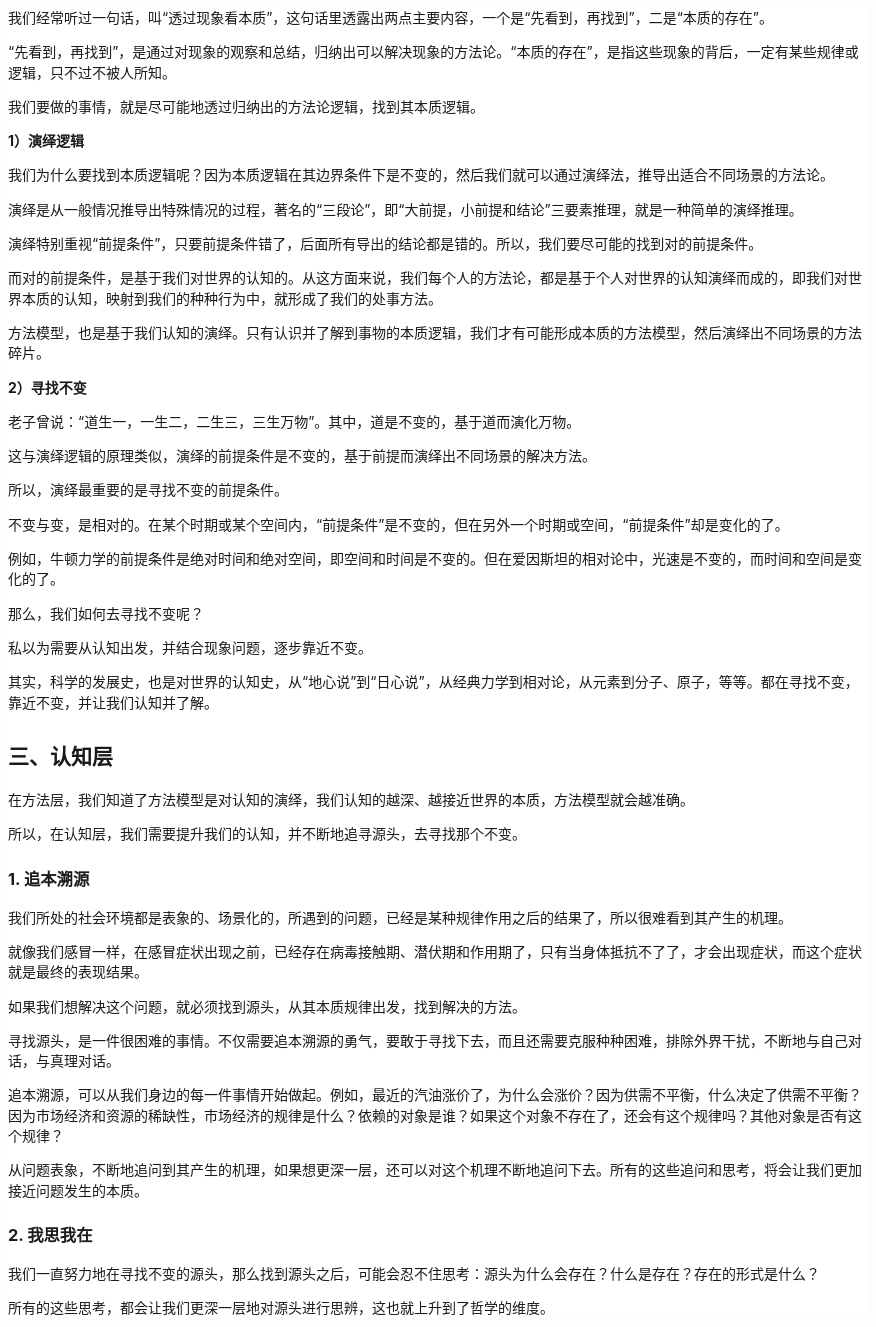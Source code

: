 我们经常听过一句话，叫“透过现象看本质”，这句话里透露出两点主要内容，一个是“先看到，再找到”，二是“本质的存在”。

“先看到，再找到”，是通过对现象的观察和总结，归纳出可以解决现象的方法论。“本质的存在”，是指这些现象的背后，一定有某些规律或逻辑，只不过不被人所知。

我们要做的事情，就是尽可能地透过归纳出的方法论逻辑，找到其本质逻辑。

**1）演绎逻辑**

我们为什么要找到本质逻辑呢？因为本质逻辑在其边界条件下是不变的，然后我们就可以通过演绎法，推导出适合不同场景的方法论。

演绎是从一般情况推导出特殊情况的过程，著名的“三段论”，即“大前提，小前提和结论”三要素推理，就是一种简单的演绎推理。

演绎特别重视“前提条件”，只要前提条件错了，后面所有导出的结论都是错的。所以，我们要尽可能的找到对的前提条件。

而对的前提条件，是基于我们对世界的认知的。从这方面来说，我们每个人的方法论，都是基于个人对世界的认知演绎而成的，即我们对世界本质的认知，映射到我们的种种行为中，就形成了我们的处事方法。

方法模型，也是基于我们认知的演绎。只有认识并了解到事物的本质逻辑，我们才有可能形成本质的方法模型，然后演绎出不同场景的方法碎片。

**2）寻找不变**

老子曾说：“道生一，一生二，二生三，三生万物”。其中，道是不变的，基于道而演化万物。

这与演绎逻辑的原理类似，演绎的前提条件是不变的，基于前提而演绎出不同场景的解决方法。

所以，演绎最重要的是寻找不变的前提条件。

不变与变，是相对的。在某个时期或某个空间内，“前提条件”是不变的，但在另外一个时期或空间，“前提条件”却是变化的了。

例如，牛顿力学的前提条件是绝对时间和绝对空间，即空间和时间是不变的。但在爱因斯坦的相对论中，光速是不变的，而时间和空间是变化的了。

那么，我们如何去寻找不变呢？

私以为需要从认知出发，并结合现象问题，逐步靠近不变。

其实，科学的发展史，也是对世界的认知史，从“地心说”到“日心说”，从经典力学到相对论，从元素到分子、原子，等等。都在寻找不变，靠近不变，并让我们认知并了解。

## **三、认知层**

在方法层，我们知道了方法模型是对认知的演绎，我们认知的越深、越接近世界的本质，方法模型就会越准确。

所以，在认知层，我们需要提升我们的认知，并不断地追寻源头，去寻找那个不变。

### **1\. 追本溯源**

我们所处的社会环境都是表象的、场景化的，所遇到的问题，已经是某种规律作用之后的结果了，所以很难看到其产生的机理。

就像我们感冒一样，在感冒症状出现之前，已经存在病毒接触期、潜伏期和作用期了，只有当身体抵抗不了了，才会出现症状，而这个症状就是最终的表现结果。

如果我们想解决这个问题，就必须找到源头，从其本质规律出发，找到解决的方法。

寻找源头，是一件很困难的事情。不仅需要追本溯源的勇气，要敢于寻找下去，而且还需要克服种种困难，排除外界干扰，不断地与自己对话，与真理对话。

追本溯源，可以从我们身边的每一件事情开始做起。例如，最近的汽油涨价了，为什么会涨价？因为供需不平衡，什么决定了供需不平衡？因为市场经济和资源的稀缺性，市场经济的规律是什么？依赖的对象是谁？如果这个对象不存在了，还会有这个规律吗？其他对象是否有这个规律？

从问题表象，不断地追问到其产生的机理，如果想更深一层，还可以对这个机理不断地追问下去。所有的这些追问和思考，将会让我们更加接近问题发生的本质。

### **2\. 我思我在**

我们一直努力地在寻找不变的源头，那么找到源头之后，可能会忍不住思考：源头为什么会存在？什么是存在？存在的形式是什么？

所有的这些思考，都会让我们更深一层地对源头进行思辨，这也就上升到了哲学的维度。
